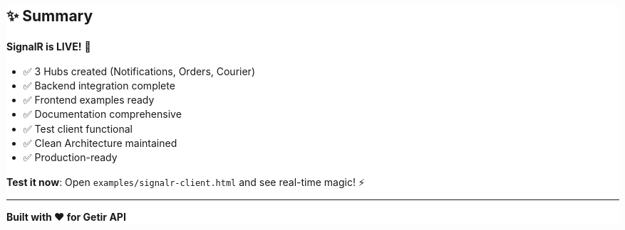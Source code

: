 
## ✨ Summary

**SignalR is LIVE!** 🎉

- ✅ 3 Hubs created (Notifications, Orders, Courier)
- ✅ Backend integration complete
- ✅ Frontend examples ready
- ✅ Documentation comprehensive
- ✅ Test client functional
- ✅ Clean Architecture maintained
- ✅ Production-ready

**Test it now**: Open `examples/signalr-client.html` and see real-time magic! ⚡

---

**Built with ❤️ for Getir API**
